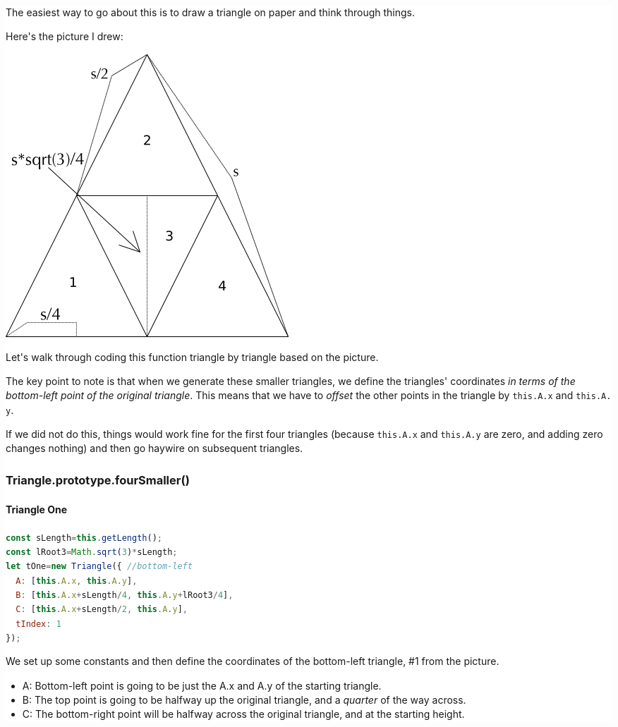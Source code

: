 The easiest way to go about this is to draw a triangle on paper and think through things.

Here's the picture I drew:

<img src="/assets/pics/tri.png" alt="Sierpinski geometry drawing">

Let's walk through coding this function triangle by triangle based on the picture.

The key point to note is that when we generate these smaller triangles, we define the triangles' coordinates *in terms of the bottom-left point of the original triangle*. This means that we have to *offset* the other points in the triangle by `this.A.x` and `this.A.y`.

If we did not do this, things would work fine for the first four triangles (because `this.A.x` and `this.A.y` are zero, and adding zero changes nothing) and then go haywire on subsequent triangles.

### Triangle.prototype.fourSmaller()

#### Triangle One

```javascript
const sLength=this.getLength();
const lRoot3=Math.sqrt(3)*sLength;
let tOne=new Triangle({ //bottom-left
  A: [this.A.x, this.A.y],
  B: [this.A.x+sLength/4, this.A.y+lRoot3/4],
  C: [this.A.x+sLength/2, this.A.y],
  tIndex: 1
});
```

We set up some constants and then define the coordinates of the bottom-left triangle, #1 from the picture.

* A: Bottom-left point is going to be just the A.x and A.y of the starting triangle.
* B: The top point is going to be halfway up the original triangle, and a *quarter* of the way across.
* C: The bottom-right point will be halfway across the original triangle, and at the starting height.
